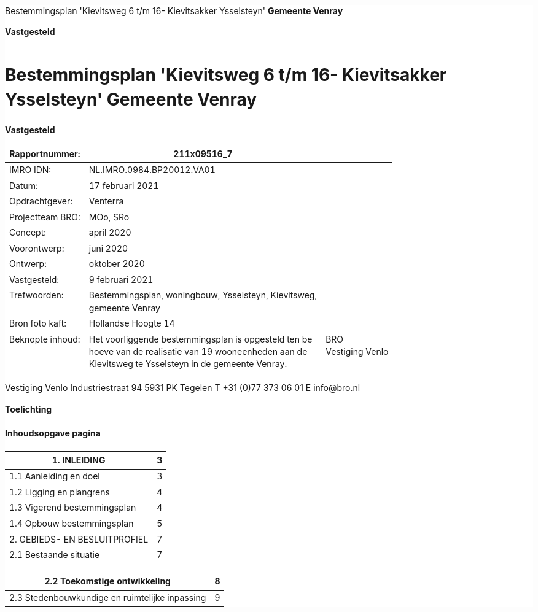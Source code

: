 Bestemmingsplan 'Kievitsweg 6 t/m 16- Kievitsakker Ysselsteyn' **Gemeente Venray** 

**Vastgesteld**

# Bestemmingsplan 'Kievitsweg 6 t/m 16- Kievitsakker Ysselsteyn' **Gemeente Venray**

**Vastgesteld**

| Rapportnummer:   | 211x09516_7                                                                                                                                                   |                        |
|------------------|---------------------------------------------------------------------------------------------------------------------------------------------------------------|------------------------|
| IMRO IDN:        | NL.IMRO.0984.BP20012.VA01                                                                                                                                     |                        |
| Datum:           | 17 februari 2021                                                                                                                                              |                        |
| Opdrachtgever:   | Venterra                                                                                                                                                      |                        |
| Projectteam BRO: | MOo, SRo                                                                                                                                                      |                        |
| Concept:         | april 2020                                                                                                                                                    |                        |
| Voorontwerp:     | juni 2020                                                                                                                                                     |                        |
| Ontwerp:         | oktober 2020                                                                                                                                                  |                        |
| Vastgesteld:     | 9 februari 2021                                                                                                                                               |                        |
| Trefwoorden:     | Bestemmingsplan, woningbouw, Ysselsteyn, Kievitsweg,<br>gemeente Venray                                                                                       |                        |
| Bron foto kaft:  | Hollandse Hoogte 14                                                                                                                                           |                        |
| Beknopte inhoud: | Het voorliggende bestemmingsplan is opgesteld ten be<br>hoeve van de realisatie van 19 wooneenheden aan de<br>Kievitsweg te Ysselsteyn in de gemeente Venray. | BRO<br>Vestiging Venlo |

Vestiging Venlo Industriestraat 94 5931 PK Tegelen T +31 (0)77 373 06 01 E info@bro.nl

**Toelichting** 

#### **Inhoudsopgave pagina**

| 1. INLEIDING                  | 3 |
|-------------------------------|---|
| 1.1 Aanleiding en doel        | 3 |
| 1.2 Ligging en plangrens      | 4 |
| 1.3 Vigerend bestemmingsplan  | 4 |
| 1.4 Opbouw bestemmingsplan    | 5 |
| 2. GEBIEDS- EN BESLUITPROFIEL | 7 |
| 2.1 Bestaande situatie        | 7 |

| 2.2 Toekomstige ontwikkeling                   | 8 |
|------------------------------------------------|---|
| 2.3 Stedenbouwkundige en ruimtelijke inpassing | 9 |
